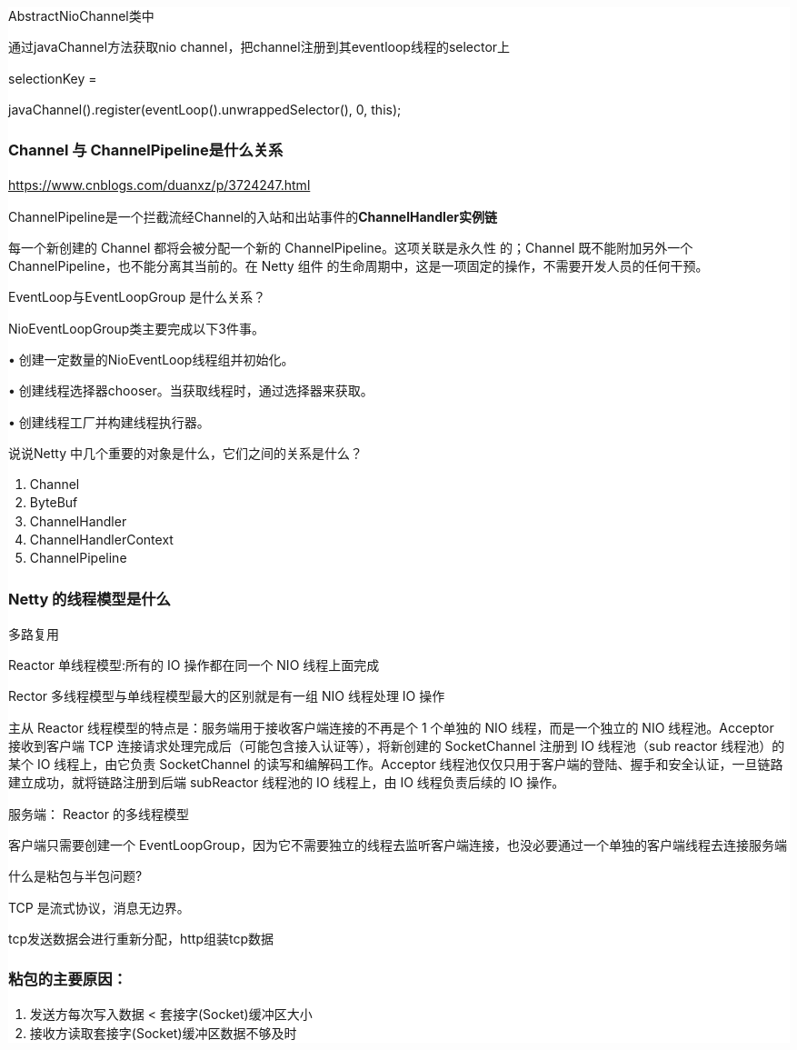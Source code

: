 AbstractNioChannel类中

通过javaChannel方法获取nio channel，把channel注册到其eventloop线程的selector上

selectionKey =

 javaChannel().register(eventLoop().unwrappedSelector(), 0, this);

### Channel 与 ChannelPipeline是什么关系

<https://www.cnblogs.com/duanxz/p/3724247.html>

ChannelPipeline是一个拦截流经Channel的入站和出站事件的**ChannelHandler实例链**

每一个新创建的 Channel 都将会被分配一个新的 ChannelPipeline。这项关联是永久性 的；Channel 既不能附加另外一个 ChannelPipeline，也不能分离其当前的。在 Netty 组件 的生命周期中，这是一项固定的操作，不需要开发人员的任何干预。

EventLoop与EventLoopGroup 是什么关系？

NioEventLoopGroup类主要完成以下3件事。

• 创建一定数量的NioEventLoop线程组并初始化。

• 创建线程选择器chooser。当获取线程时，通过选择器来获取。

• 创建线程工厂并构建线程执行器。

说说Netty 中几个重要的对象是什么，它们之间的关系是什么？

1. Channel
2. ByteBuf
3. ChannelHandler
4. ChannelHandlerContext
5. ChannelPipeline



### Netty 的线程模型是什么

多路复用

Reactor 单线程模型:所有的 IO 操作都在同一个 NIO 线程上面完成

Rector 多线程模型与单线程模型最大的区别就是有一组 NIO 线程处理 IO 操作

主从 Reactor 线程模型的特点是：服务端用于接收客户端连接的不再是个 1 个单独的 NIO 线程，而是一个独立的 NIO 线程池。Acceptor 接收到客户端 TCP 连接请求处理完成后（可能包含接入认证等），将新创建的 SocketChannel 注册到 IO 线程池（sub reactor 线程池）的某个 IO 线程上，由它负责 SocketChannel 的读写和编解码工作。Acceptor 线程池仅仅只用于客户端的登陆、握手和安全认证，一旦链路建立成功，就将链路注册到后端 subReactor 线程池的 IO 线程上，由 IO 线程负责后续的 IO 操作。

服务端： Reactor 的多线程模型

客户端只需要创建一个 EventLoopGroup，因为它不需要独立的线程去监听客户端连接，也没必要通过一个单独的客户端线程去连接服务端

什么是粘包与半包问题?

TCP 是流式协议，消息无边界。

tcp发送数据会进行重新分配，http组装tcp数据

### 粘包的主要原因：

1. 发送方每次写入数据 < 套接字(Socket)缓冲区大小
2. 接收方读取套接字(Socket)缓冲区数据不够及时
